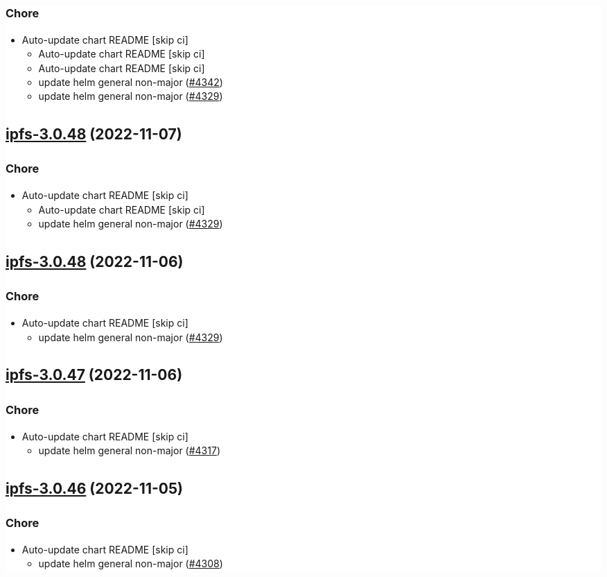 ### Chore

- Auto-update chart README [skip ci]
  - Auto-update chart README [skip ci]
  - Auto-update chart README [skip ci]
  - update helm general non-major ([#4342](https://github.com/truecharts/charts/issues/4342))
  - update helm general non-major ([#4329](https://github.com/truecharts/charts/issues/4329))




## [ipfs-3.0.48](https://github.com/truecharts/charts/compare/ipfs-3.0.47...ipfs-3.0.48) (2022-11-07)

### Chore

- Auto-update chart README [skip ci]
  - Auto-update chart README [skip ci]
  - update helm general non-major ([#4329](https://github.com/truecharts/charts/issues/4329))




## [ipfs-3.0.48](https://github.com/truecharts/charts/compare/ipfs-3.0.47...ipfs-3.0.48) (2022-11-06)

### Chore

- Auto-update chart README [skip ci]
  - update helm general non-major ([#4329](https://github.com/truecharts/charts/issues/4329))




## [ipfs-3.0.47](https://github.com/truecharts/charts/compare/ipfs-3.0.46...ipfs-3.0.47) (2022-11-06)

### Chore

- Auto-update chart README [skip ci]
  - update helm general non-major ([#4317](https://github.com/truecharts/charts/issues/4317))




## [ipfs-3.0.46](https://github.com/truecharts/charts/compare/ipfs-3.0.45...ipfs-3.0.46) (2022-11-05)

### Chore

- Auto-update chart README [skip ci]
  - update helm general non-major ([#4308](https://github.com/truecharts/charts/issues/4308))




